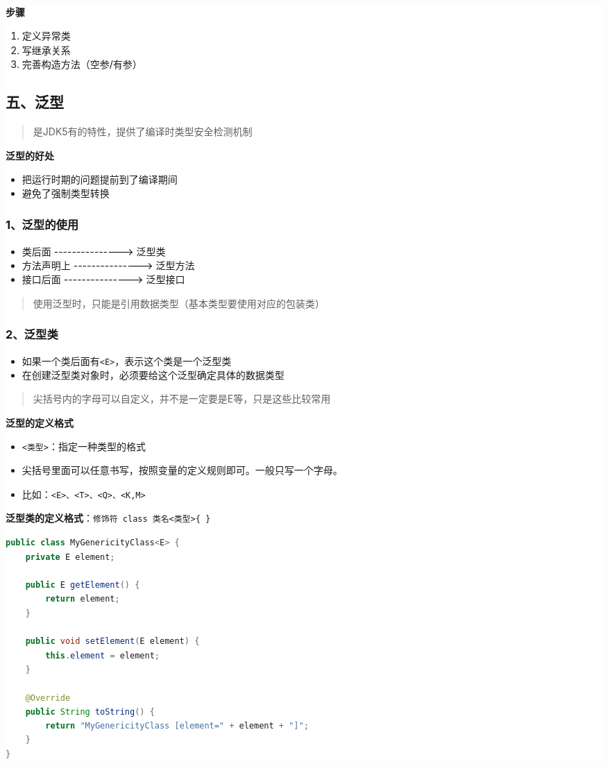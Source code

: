 **步骤**

1. 定义异常类
2. 写继承关系
3. 完善构造方法（空参/有参）

## 五、泛型

> 是JDK5有的特性，提供了编译时类型安全检测机制

**泛型的好处**

- 把运行时期的问题提前到了编译期间
- 避免了强制类型转换

### 1、泛型的使用

- 类后面 --------------->  泛型类
- 方法声明上 ---------------> 泛型方法
- 接口后面 ---------------> 泛型接口

> 使用泛型时，只能是引用数据类型（基本类型要使用对应的包装类）

### 2、泛型类

- 如果一个类后面有`<E>`，表示这个类是一个泛型类
- 在创建泛型类对象时，必须要给这个泛型确定具体的数据类型

> 尖括号内的字母可以自定义，并不是一定要是E等，只是这些比较常用

**泛型的定义格式**

- `<类型>`：指定一种类型的格式

- 尖括号里面可以任意书写，按照变量的定义规则即可。一般只写一个字母。

- 比如：`<E>、<T>、<Q>、<K,M>`

**泛型类的定义格式**：`修饰符 class 类名<类型>{ }`

```java
public class MyGenericityClass<E> {
	private E element;

	public E getElement() {
		return element;
	}

	public void setElement(E element) {
		this.element = element;
	}

	@Override
	public String toString() {
		return "MyGenericityClass [element=" + element + "]";
	}
}
```

